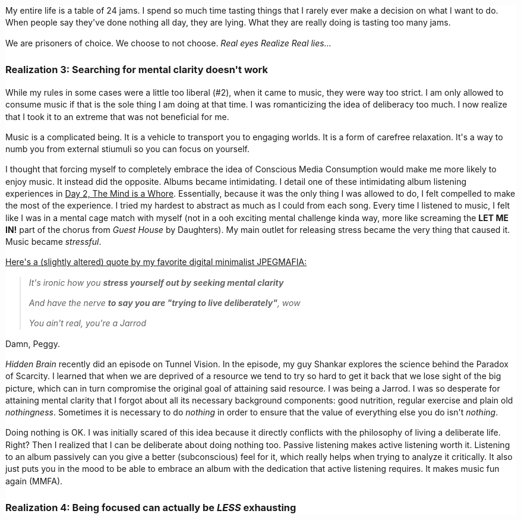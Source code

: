 My entire life is a table of 24 jams. I spend so much time tasting things that I rarely ever make a decision on what I want to do. When people say they've done nothing all day, they are lying. What they are really doing is tasting too many jams. 

We are prisoners of choice. We choose to not choose. *Real eyes Realize Real lies…*

### Realization 3: Searching for mental clarity doesn't work

While my rules in some cases were a little too liberal (#2), when it came to music, they were way too strict. I am only allowed to consume music if that is the sole thing I am doing at that time. I was romanticizing the idea of deliberacy too much. I now realize that I took it to an extreme that was not beneficial for me. 

Music is a complicated being. It is a vehicle to transport you to engaging worlds. It is a form of carefree relaxation. It's a way to numb you from external stiumuli so you can focus on yourself.

I thought that forcing myself to completely embrace the idea of Conscious Media Consumption would make me more likely to enjoy music. It instead did the opposite. Albums became intimidating. I detail one of these intimidating album listening experiences in [Day 2, The Mind is a Whore](https://saagargodithi.github.io/2019/08/20/mind-whore/). Essentially, because it was the only thing I was allowed to do, I felt compelled to make the most of the experience. I tried my hardest to abstract as much as I could from each song. Every time I listened to music, I felt like I was in a mental cage match with myself (not in a ooh exciting mental challenge kinda way, more like screaming the **LET ME IN!** part of the chorus from *Guest House* by Daughters). My main outlet for releasing stress became the very thing that caused it. Music became *stressful*.

[Here's a (slightly altered) quote by my favorite digital minimalist JPEGMAFIA:](https://open.spotify.com/track/5pUudDDuJgIpgKIGk2zmxv?si=Jcvf3TVjSeqfJk06mIlynA)

> *It's ironic how you **stress yourself out by seeking mental clarity***
>
> *And have the nerve **to say you are "trying to live deliberately"**, wow*
>
> *You ain't real, you're a Jarrod*

Damn, Peggy. 

*Hidden Brain* recently did an episode on Tunnel Vision. In the episode, my guy Shankar explores the science behind the Paradox of Scarcity. I learned that when we are deprived of a resource we tend to try so hard to get it back that we lose sight of the big picture, which can in turn compromise the original goal of attaining said resource. I was being a Jarrod. I was so desperate for attaining mental clarity that I forgot about all its necessary background components: good nutrition, regular exercise and plain old *nothingness*. Sometimes it is necessary to do *nothing* in order to ensure that the value of everything else you do isn't *nothing*. 

Doing nothing is OK. I was initially scared of this idea because it directly conflicts with the philosophy of living a deliberate life. Right? Then I realized that I can be deliberate about doing nothing too. Passive listening makes active listening worth it. Listening to an album passively can you give a better (subconscious) feel for it, which really helps when trying to analyze it critically. It also just puts you in the mood to be able to embrace an album with the dedication that active listening requires. It makes music fun again (MMFA).

### Realization 4: Being focused can actually be *LESS* exhausting 
